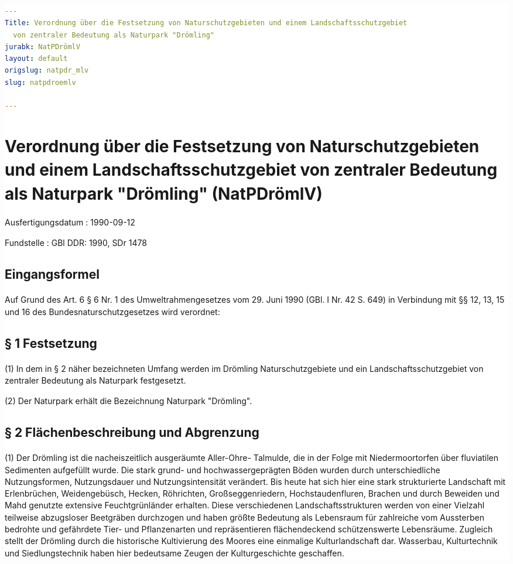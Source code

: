 ```yaml
---
Title: Verordnung über die Festsetzung von Naturschutzgebieten und einem Landschaftsschutzgebiet
  von zentraler Bedeutung als Naturpark "Drömling"
jurabk: NatPDrömlV
layout: default
origslug: natpdr_mlv
slug: natpdroemlv

---
```


# Verordnung über die Festsetzung von Naturschutzgebieten und einem Landschaftsschutzgebiet von zentraler Bedeutung als Naturpark "Drömling" (NatPDrömlV)

Ausfertigungsdatum
:   1990-09-12

Fundstelle
:   GBl DDR: 1990, SDr 1478



## Eingangsformel

Auf Grund des Art. 6 § 6 Nr. 1 des Umweltrahmengesetzes vom 29. Juni
1990 (GBl. I Nr. 42 S. 649) in Verbindung mit §§ 12, 13, 15 und 16 des
Bundesnaturschutzgesetzes wird verordnet:


## § 1 Festsetzung

(1) In dem in § 2 näher bezeichneten Umfang werden im Drömling
Naturschutzgebiete und ein Landschaftsschutzgebiet von zentraler
Bedeutung als Naturpark festgesetzt.

(2) Der Naturpark erhält die Bezeichnung Naturpark "Drömling".


## § 2 Flächenbeschreibung und Abgrenzung

(1) Der Drömling ist die nacheiszeitlich ausgeräumte Aller-Ohre-
Talmulde, die in der Folge mit Niedermoortorfen über fluviatilen
Sedimenten aufgefüllt wurde. Die stark grund- und hochwassergeprägten
Böden wurden durch unterschiedliche Nutzungsformen, Nutzungsdauer und
Nutzungsintensität verändert. Bis heute hat sich hier eine stark
strukturierte Landschaft mit Erlenbrüchen, Weidengebüsch, Hecken,
Röhrichten, Großseggenriedern, Hochstaudenfluren, Brachen und durch
Beweiden und Mahd genutzte extensive Feuchtgrünländer erhalten. Diese
verschiedenen Landschaftsstrukturen werden von einer Vielzahl
teilweise abzugsloser Beetgräben durchzogen und haben größte Bedeutung
als Lebensraum für zahlreiche vom Aussterben bedrohte und gefährdete
Tier- und Pflanzenarten und repräsentieren flächendeckend
schützenswerte Lebensräume. Zugleich stellt der Drömling durch die
historische Kultivierung des Moores eine einmalige Kulturlandschaft
dar. Wasserbau, Kulturtechnik und Siedlungstechnik haben hier
bedeutsame Zeugen der Kulturgeschichte geschaffen.
